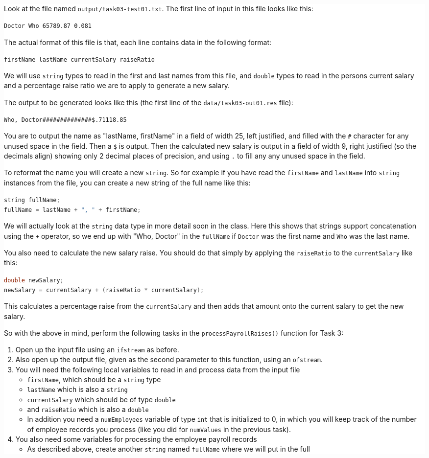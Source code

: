 Look at the file named `output/task03-test01.txt`.  The first line of input in this
file looks like this:

```
Doctor Who 65789.87 0.081
```

The actual format of this file is that, each line contains data in the following
format:

```
firstName lastName currentSalary raiseRatio
```

We will use `string` types to read in the first and last names from this file, and
`double` types to read in the persons current salary and a percentage raise
ratio we are to apply to generate a new salary.

The output to be generated looks like this (the first line of the `data/task03-out01.res`
file):

```
Who, Doctor##############$.71118.85
```

You are to output the name as "lastName, firstName" in a field of
width 25, left justified, and filled with the `#` character for any
unused space in the field.  Then a `$` is output.  Then the calculated
new salary is output in a field of width 9, right justified (so the
decimals align) showing only 2 decimal places of precision, and using
`.` to fill any any unused space in the field.

To reformat the name you will create a new `string`.  So for example if you have
read the `firstName` and `lastName` into `string` instances from the file, you can
create a new string of the full name like this:

```c++
string fullName;
fullName = lastName + ", " + firstName;
```

We will actually look at the `string` data type in more detail soon in the class.  Here this shows
that strings support concatenation using the `+` operator, so we end up with
"Who, Doctor" in the `fullName` if `Doctor` was the first name and `Who` was the last name.

You also need to calculate the new salary raise.  You should do that simply by applying the
`raiseRatio` to the `currentSalary` like this:

```c++
double newSalary;
newSalary = currentSalary + (raiseRatio * currentSalary);
```

This calculates a percentage raise from the `currentSalary` and then adds that amount onto
the current salary to get the new salary.

So with the above in mind, perform the following tasks in the `processPayrollRaises()`
function for Task 3:

1. Open up the input file using an `ifstream` as before.
2. Also open up the output file, given as the second parameter to this function, using
   an `ofstream`.
3. You will need the following local variables to read in and process data from the input file
   - `firstName`, which should be a `string` type
   - `lastName` which is also a `string`
   - `currentSalary` which should be of type `double`
   - and `raiseRatio` which is also a `double`
   - In addition you need a `numEmployees` variable of type `int` that is initialized to 0, in which
     you will keep track of the number of employee records you process (like you did for `numValues`
     in the previous task).
4. You also need some variables for processing the employee payroll records
   - As described above, create another `string` named `fullName` where we will put in the full